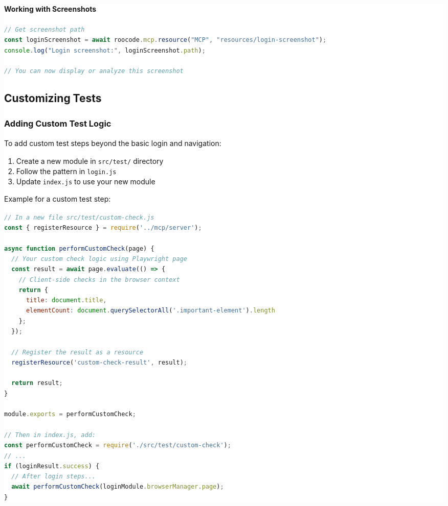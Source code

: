 #### Working with Screenshots

```javascript
// Get screenshot path
const loginScreenshot = await roocode.mcp.resource("MCP", "resources/login-screenshot");
console.log("Login screenshot:", loginScreenshot.path);

// You can now display or analyze this screenshot
```

## Customizing Tests

### Adding Custom Test Logic

To add custom test steps beyond the basic login and navigation:

1. Create a new module in `src/test/` directory
2. Follow the pattern in `login.js`
3. Update `index.js` to use your new module

Example for a custom test step:

```javascript
// In a new file src/test/custom-check.js
const { registerResource } = require('../mcp/server');

async function performCustomCheck(page) {
  // Your custom check logic using Playwright page
  const result = await page.evaluate(() => {
    // Client-side checks in the browser context
    return {
      title: document.title,
      elementCount: document.querySelectorAll('.important-element').length
    };
  });
  
  // Register the result as a resource
  registerResource('custom-check-result', result);
  
  return result;
}

module.exports = performCustomCheck;

// Then in index.js, add:
const performCustomCheck = require('./src/test/custom-check');
// ...
if (loginResult.success) {
  // After login steps...
  await performCustomCheck(loginModule.browserManager.page);
}
```

